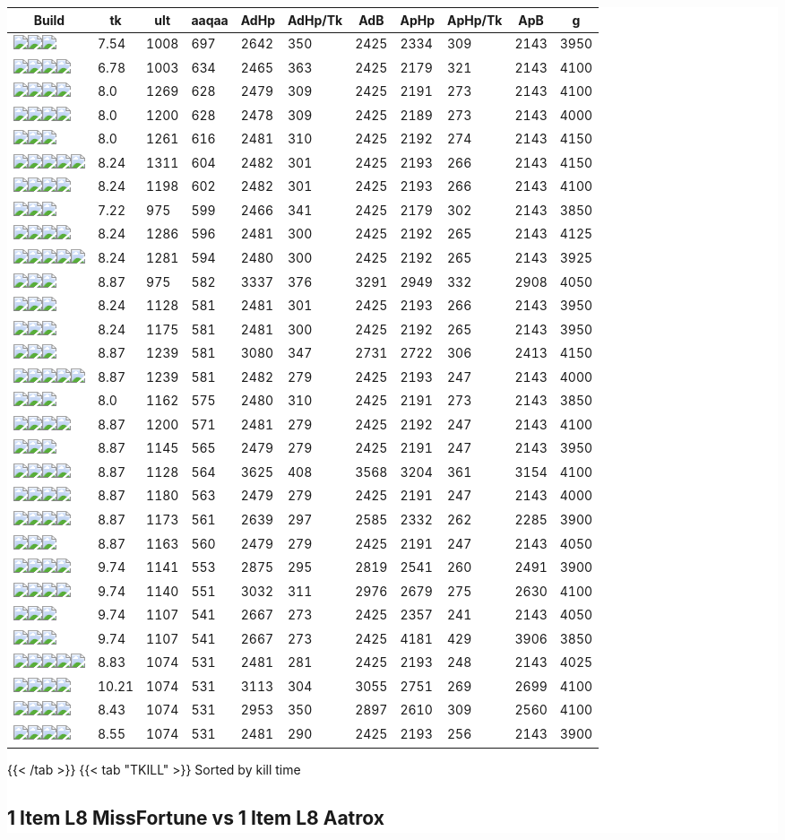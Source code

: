 



 Build |tk|ult|aaqaa|AdHp|AdHp/Tk|AdB|ApHp|ApHp/Tk|ApB|g
-|-|-|-|-|-|-|-|-|-|-
![](/item/3153.png)![](/item/1001.png)![](/item/1055.png)|7.54|1008|697|2642|350|2425|2334|309|2143|3950
![](/item/3124.png)![](/item/1001.png)![](/item/1055.png)![](/item/1036.png)|6.78|1003|634|2465|363|2425|2179|321|2143|4100
![](/item/3036.png)![](/item/1001.png)![](/item/1055.png)![](/item/1036.png)|8.0|1269|628|2479|309|2425|2191|273|2143|4100
![](/item/6699.png)![](/item/1001.png)![](/item/1055.png)![](/item/1036.png)|8.0|1200|628|2478|309|2425|2189|273|2143|4000
![](/item/3031.png)![](/item/1001.png)![](/item/1055.png)|8.0|1261|616|2481|310|2425|2192|274|2143|4150
![](/item/3142.png)![](/item/1001.png)![](/item/1055.png)![](/item/1036.png)![](/item/1036.png)|8.24|1311|604|2482|301|2425|2193|266|2143|4150
![](/item/3033.png)![](/item/1001.png)![](/item/1055.png)![](/item/1036.png)|8.24|1198|602|2482|301|2425|2193|266|2143|4100
![](/item/6672.png)![](/item/1001.png)![](/item/1055.png)|7.22|975|599|2466|341|2425|2179|302|2143|3850
![](/item/6695.png)![](/item/1001.png)![](/item/1055.png)![](/item/1037.png)|8.24|1286|596|2481|300|2425|2192|265|2143|4125
![](/item/3134.png)![](/item/1001.png)![](/item/1055.png)![](/item/1038.png)![](/item/1037.png)|8.24|1281|594|2480|300|2425|2192|265|2143|3925
![](/item/3748.png)![](/item/1001.png)![](/item/1055.png)|8.87|975|582|3337|376|3291|2949|332|2908|4050
![](/item/3032.png)![](/item/1001.png)![](/item/1055.png)|8.24|1128|581|2481|301|2425|2193|266|2143|3950
![](/item/6676.png)![](/item/1001.png)![](/item/1055.png)|8.24|1175|581|2481|300|2425|2192|265|2143|3950
![](/item/3072.png)![](/item/1001.png)![](/item/1055.png)|8.87|1239|581|3080|347|2731|2722|306|2413|4150
![](/item/1001.png)![](/item/1055.png)![](/item/1038.png)![](/item/1038.png)![](/item/1036.png)|8.87|1239|581|2482|279|2425|2193|247|2143|4000
![](/item/3508.png)![](/item/1001.png)![](/item/1055.png)|8.0|1162|575|2480|310|2425|2191|273|2143|3850
![](/item/6696.png)![](/item/1001.png)![](/item/1055.png)![](/item/1036.png)|8.87|1200|571|2481|279|2425|2192|247|2143|4100
![](/item/6694.png)![](/item/1001.png)![](/item/1055.png)|8.87|1145|565|2479|279|2425|2191|247|2143|3950
![](/item/6673.png)![](/item/1001.png)![](/item/1055.png)![](/item/1036.png)|8.87|1128|564|3625|408|3568|3204|361|3154|4100
![](/item/3004.png)![](/item/1001.png)![](/item/1055.png)![](/item/1036.png)|8.87|1180|563|2479|279|2425|2191|247|2143|4000
![](/item/6692.png)![](/item/1001.png)![](/item/1055.png)![](/item/1036.png)|8.87|1173|561|2639|297|2585|2332|262|2285|3900
![](/item/6698.png)![](/item/1001.png)![](/item/1055.png)|8.87|1163|560|2479|279|2425|2191|247|2143|4050
![](/item/3814.png)![](/item/1001.png)![](/item/1055.png)![](/item/1036.png)|9.74|1141|553|2875|295|2819|2541|260|2491|3900
![](/item/3181.png)![](/item/1001.png)![](/item/1055.png)![](/item/1036.png)|9.74|1140|551|3032|311|2976|2679|275|2630|4100
![](/item/3074.png)![](/item/1001.png)![](/item/1055.png)|9.74|1107|541|2667|273|2425|2357|241|2143|4050
![](/item/3156.png)![](/item/1001.png)![](/item/1055.png)|9.74|1107|541|2667|273|2425|4181|429|3906|3850
![](/item/3006.png)![](/item/1001.png)![](/item/1055.png)![](/item/1038.png)![](/item/1037.png)|8.83|1074|531|2481|281|2425|2193|248|2143|4025
![](/item/3071.png)![](/item/1001.png)![](/item/1055.png)![](/item/1036.png)|10.21|1074|531|3113|304|3055|2751|269|2699|4100
![](/item/3073.png)![](/item/1001.png)![](/item/1055.png)![](/item/1036.png)|8.43|1074|531|2953|350|2897|2610|309|2560|4100
![](/item/3087.png)![](/item/1001.png)![](/item/1055.png)![](/item/1036.png)|8.55|1074|531|2481|290|2425|2193|256|2143|3900
{{< /tab >}}
{{< tab "TKILL" >}}
Sorted by kill time
## 1 Item L8 MissFortune vs 1 Item L8 Aatrox
